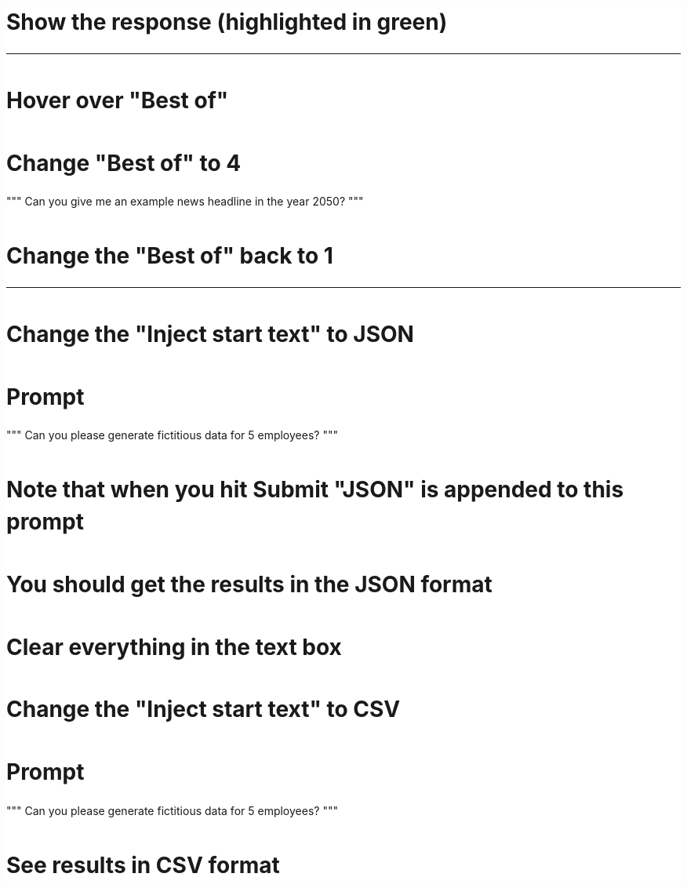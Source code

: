 # Show the response (highlighted in green)

------------------

# Hover over "Best of"

# Change "Best of" to 4

"""
Can you give me an example news headline in the year 2050? 
"""

# Change the "Best of" back to 1

------------------

# Change the "Inject start text" to JSON

# Prompt

"""
Can you please generate fictitious data for 5 employees?
"""

# Note that when you hit Submit "JSON" is appended to this prompt

# You should get the results in the JSON format

# Clear everything in the text box

# Change the "Inject start text" to CSV

# Prompt

"""
Can you please generate fictitious data for 5 employees?
"""

# See results in CSV format
